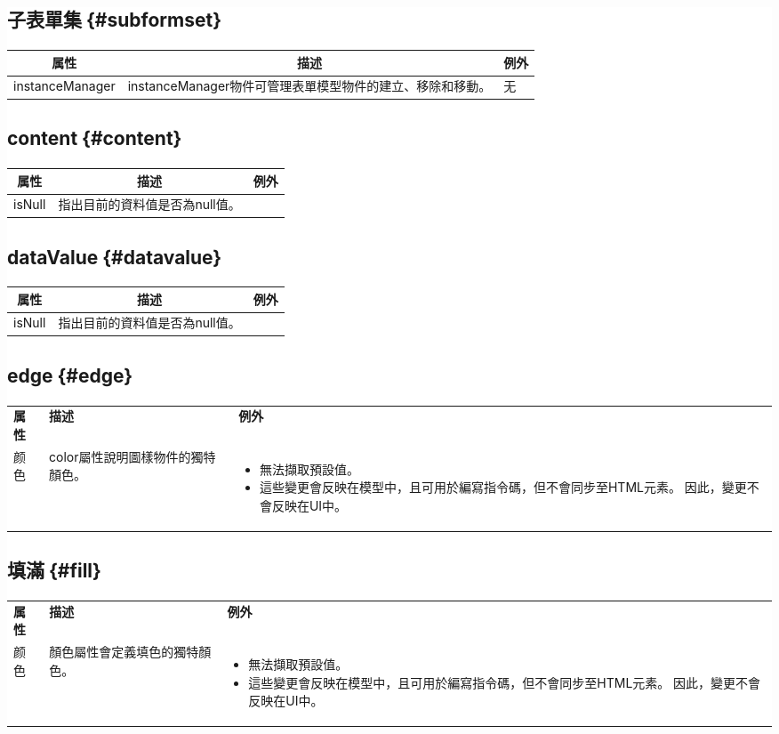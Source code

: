 ## 子表單集 {#subformset}

| 属性 | 描述 | 例外 |
|---|---|---|
| instanceManager | instanceManager物件可管理表單模型物件的建立、移除和移動。 | 无 |

## content {#content}

| **属性** | **描述** | **例外** |
|---|---|---|
| isNull | 指出目前的資料值是否為null值。 |  |

## dataValue {#datavalue}

| **属性** | **描述** | **例外** |
|---|---|---|
| isNull | 指出目前的資料值是否為null值。 |  |

## edge {#edge}

<table>
 <tbody>
  <tr>
   <td><strong>属性 </strong></td>
   <td><strong>描述</strong></td>
   <td><strong>例外</strong></td>
  </tr>
  <tr>
   <td>颜色</td>
   <td>color屬性說明圖樣物件的獨特顏色。</td>
   <td>
    <ul>
     <li>無法擷取預設值。 </li>
     <li>這些變更會反映在模型中，且可用於編寫指令碼，但不會同步至HTML元素。 因此，變更不會反映在UI中。</li>
    </ul> </td>
  </tr>
 </tbody>
</table>

## 填滿 {#fill}

<table>
 <tbody>
  <tr>
   <td><strong>属性</strong></td>
   <td><strong>描述</strong></td>
   <td><strong>例外</strong></td>
  </tr>
  <tr>
   <td>颜色</td>
   <td>顏色屬性會定義填色的獨特顏色。</td>
   <td>
    <ul>
     <li>無法擷取預設值。 </li>
     <li>這些變更會反映在模型中，且可用於編寫指令碼，但不會同步至HTML元素。 因此，變更不會反映在UI中。</li>
    </ul> </td>
  </tr>
 </tbody>
</table>
